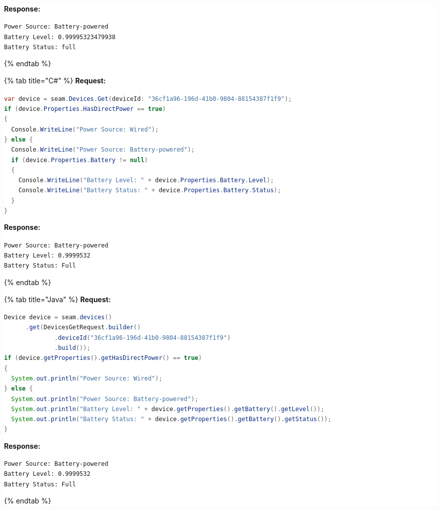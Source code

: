 **Response:**

```
Power Source: Battery-powered
Battery Level: 0.99995323479938
Battery Status: full
```
{% endtab %}

{% tab title="C#" %}
**Request:**

```csharp
var device = seam.Devices.Get(deviceId: "36cf1a96-196d-41b0-9804-88154387f1f9");
if (device.Properties.HasDirectPower == true)
{
  Console.WriteLine("Power Source: Wired");
} else {
  Console.WriteLine("Power Source: Battery-powered");
  if (device.Properties.Battery != null)
  {
    Console.WriteLine("Battery Level: " + device.Properties.Battery.Level);
    Console.WriteLine("Battery Status: " + device.Properties.Battery.Status);
  }
}
```

**Response:**

```
Power Source: Battery-powered
Battery Level: 0.9999532
Battery Status: Full
```
{% endtab %}

{% tab title="Java" %}
**Request:**

```java
Device device = seam.devices()
      .get(DevicesGetRequest.builder()
              .deviceId("36cf1a96-196d-41b0-9804-88154387f1f9")
              .build());
if (device.getProperties().getHasDirectPower() == true)
{
  System.out.println("Power Source: Wired");
} else {
  System.out.println("Power Source: Battery-powered");
  System.out.println("Battery Level: " + device.getProperties().getBattery().getLevel());
  System.out.println("Battery Status: " + device.getProperties().getBattery().getStatus());
}
```

**Response:**

```
Power Source: Battery-powered
Battery Level: 0.9999532
Battery Status: Full
```
{% endtab %}
